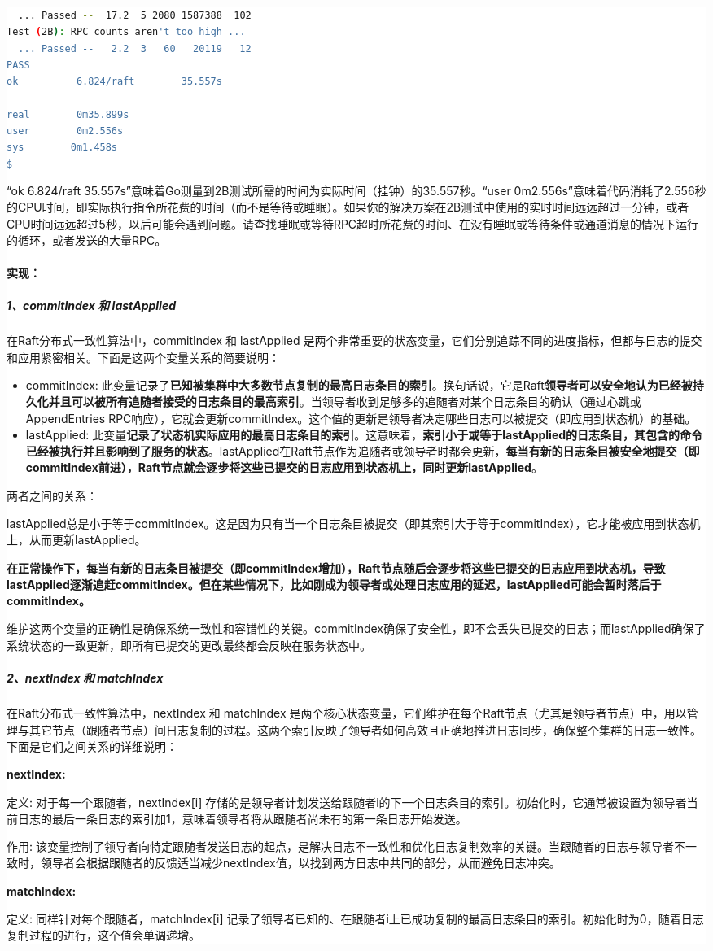 ```Bash
  ... Passed --  17.2  5 2080 1587388  102
Test (2B): RPC counts aren't too high ...
  ... Passed --   2.2  3   60   20119   12
PASS
ok          6.824/raft        35.557s

real        0m35.899s
user        0m2.556s
sys        0m1.458s
$
```

“ok 6.824/raft 35.557s”意味着Go测量到2B测试所需的时间为实际时间（挂钟）的35.557秒。“user 0m2.556s”意味着代码消耗了2.556秒的CPU时间，即实际执行指令所花费的时间（而不是等待或睡眠）。如果你的解决方案在2B测试中使用的实时时间远远超过一分钟，或者CPU时间远远超过5秒，以后可能会遇到问题。请查找睡眠或等待RPC超时所花费的时间、在没有睡眠或等待条件或通道消息的情况下运行的循环，或者发送的大量RPC。

#### 实现：

##### 1、commitIndex 和 lastApplied

在Raft分布式一致性算法中，commitIndex 和 lastApplied 是两个非常重要的状态变量，它们分别追踪不同的进度指标，但都与日志的提交和应用紧密相关。下面是这两个变量关系的简要说明：

- commitIndex: 此变量记录了**已知被集群中大多数节点复制的最高日志条目的索引**。换句话说，它是Raft**领导者可以安全地认为已经被持久化并且可以被所有追随者接受的日志条目的最高索引**。当领导者收到足够多的追随者对某个日志条目的确认（通过心跳或AppendEntries RPC响应），它就会更新commitIndex。这个值的更新是领导者决定哪些日志可以被提交（即应用到状态机）的基础。
- lastApplied: 此变量**记录了状态机实际应用的最高日志条目的索引**。这意味着，**索引小于或等于lastApplied的日志条目，其包含的命令已经被执行并且影响到了服务的状态**。lastApplied在Raft节点作为追随者或领导者时都会更新，**每当有新的日志条目被安全地提交（即commitIndex前进），Raft节点就会逐步将这些已提交的日志应用到状态机上，同时更新lastApplied**。

两者之间的关系：

lastApplied总是小于等于commitIndex。这是因为只有当一个日志条目被提交（即其索引大于等于commitIndex），它才能被应用到状态机上，从而更新lastApplied。

**在正常操作下，每当有新的日志条目被提交（即commitIndex增加），Raft节点随后会逐步将这些已提交的日志应用到状态机，导致lastApplied逐渐追赶commitIndex。但在某些情况下，比如刚成为领导者或处理日志应用的延迟，lastApplied可能会暂时落后于commitIndex。**

维护这两个变量的正确性是确保系统一致性和容错性的关键。commitIndex确保了安全性，即不会丢失已提交的日志；而lastApplied确保了系统状态的一致更新，即所有已提交的更改最终都会反映在服务状态中。

##### 2、nextIndex 和 matchIndex

在Raft分布式一致性算法中，nextIndex 和 matchIndex 是两个核心状态变量，它们维护在每个Raft节点（尤其是领导者节点）中，用以管理与其它节点（跟随者节点）间日志复制的过程。这两个索引反映了领导者如何高效且正确地推进日志同步，确保整个集群的日志一致性。下面是它们之间关系的详细说明：

**nextIndex:**

定义: 对于每一个跟随者，nextIndex[i] 存储的是领导者计划发送给跟随者i的下一个日志条目的索引。初始化时，它通常被设置为领导者当前日志的最后一条日志的索引加1，意味着领导者将从跟随者尚未有的第一条日志开始发送。

作用: 该变量控制了领导者向特定跟随者发送日志的起点，是解决日志不一致性和优化日志复制效率的关键。当跟随者的日志与领导者不一致时，领导者会根据跟随者的反馈适当减少nextIndex值，以找到两方日志中共同的部分，从而避免日志冲突。

**matchIndex:**

定义: 同样针对每个跟随者，matchIndex[i] 记录了领导者已知的、在跟随者i上已成功复制的最高日志条目的索引。初始化时为0，随着日志复制过程的进行，这个值会单调递增。
